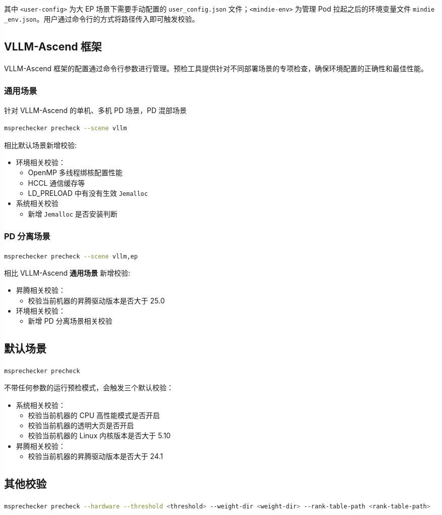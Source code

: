 其中 `<user-config>` 为大 EP 场景下需要手动配置的 `user_config.json` 文件；`<mindie-env>` 为管理 Pod 拉起之后的环境变量文件 `mindie_env.json`。用户通过命令行的方式将路径传入即可触发校验。

## VLLM-Ascend 框架
VLLM-Ascend 框架的配置通过命令行参数进行管理。预检工具提供针对不同部署场景的专项检查，确保环境配置的正确性和最佳性能。

### 通用场景
针对 VLLM-Ascend 的单机、多机 PD 场景，PD 混部场景

```bash
msprechecker precheck --scene vllm
```
相比默认场景新增校验:
- 环境相关校验：
  - OpenMP 多线程绑核配置性能
  - HCCL 通信缓存等
  - LD_PRELOAD 中有没有生效 `Jemalloc`
- 系统相关校验
  - 新增 `Jemalloc` 是否安装判断

### PD 分离场景

```bash
msprechecker precheck --scene vllm,ep
```

相比 VLLM-Ascend **通用场景** 新增校验:
- 昇腾相关校验：
  - 校验当前机器的昇腾驱动版本是否大于 25.0
- 环境相关校验：
  - 新增 PD 分离场景相关校验

## 默认场景

```bash
msprechecker precheck
```

不带任何参数的运行预检模式，会触发三个默认校验：
- 系统相关校验：
  - 校验当前机器的 CPU 高性能模式是否开启
  - 校验当前机器的透明大页是否开启
  - 校验当前机器的 Linux 内核版本是否大于 5.10
- 昇腾相关校验：
  - 校验当前机器的昇腾驱动版本是否大于 24.1

## 其他校验

```bash
msprechecker precheck --hardware --threshold <threshold> --weight-dir <weight-dir> --rank-table-path <rank-table-path>
```
